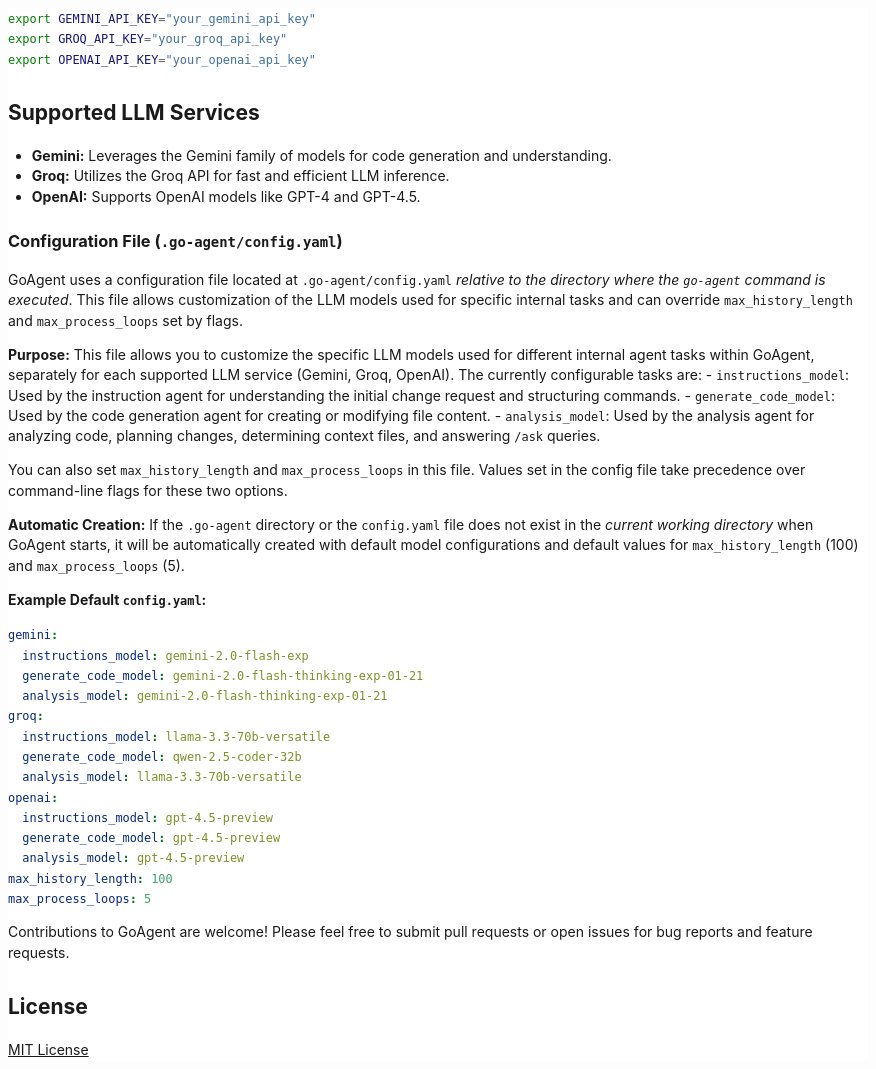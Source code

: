 ```bash
export GEMINI_API_KEY="your_gemini_api_key"
export GROQ_API_KEY="your_groq_api_key"
export OPENAI_API_KEY="your_openai_api_key"
```

## Supported LLM Services

- **Gemini:** Leverages the Gemini family of models for code generation and understanding.
- **Groq:** Utilizes the Groq API for fast and efficient LLM inference.
- **OpenAI:** Supports OpenAI models like GPT-4 and GPT-4.5.

### Configuration File (`.go-agent/config.yaml`)

GoAgent uses a configuration file located at `.go-agent/config.yaml` *relative to the directory where the `go-agent` command is executed*. This file allows customization of the LLM models used for specific internal tasks and can override `max_history_length` and `max_process_loops` set by flags.

**Purpose:** This file allows you to customize the specific LLM models used for different internal agent tasks within GoAgent, separately for each supported LLM service (Gemini, Groq, OpenAI). The currently configurable tasks are:
    - `instructions_model`: Used by the instruction agent for understanding the initial change request and structuring commands.
    - `generate_code_model`: Used by the code generation agent for creating or modifying file content.
    - `analysis_model`: Used by the analysis agent for analyzing code, planning changes, determining context files, and answering `/ask` queries.

You can also set `max_history_length` and `max_process_loops` in this file. Values set in the config file take precedence over command-line flags for these two options.

**Automatic Creation:** If the `.go-agent` directory or the `config.yaml` file does not exist in the *current working directory* when GoAgent starts, it will be automatically created with default model configurations and default values for `max_history_length` (100) and `max_process_loops` (5).

**Example Default `config.yaml`:**

```yaml
gemini:
  instructions_model: gemini-2.0-flash-exp
  generate_code_model: gemini-2.0-flash-thinking-exp-01-21
  analysis_model: gemini-2.0-flash-thinking-exp-01-21
groq:
  instructions_model: llama-3.3-70b-versatile
  generate_code_model: qwen-2.5-coder-32b
  analysis_model: llama-3.3-70b-versatile
openai:
  instructions_model: gpt-4.5-preview
  generate_code_model: gpt-4.5-preview
  analysis_model: gpt-4.5-preview
max_history_length: 100
max_process_loops: 5
```

Contributions to GoAgent are welcome! Please feel free to submit pull requests or open issues for bug reports and feature requests.

## License

[MIT License](LICENSE)